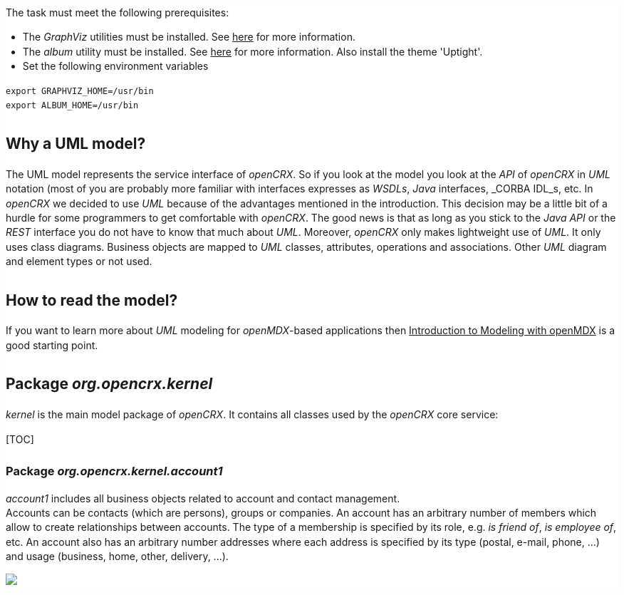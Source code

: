 The task must meet the following prerequisites:

* The _GraphViz_ utilities must be installed. See [here](http://www.graphviz.org/) for more information.
* The _album_ utility must be installed. See [here](http://marginalhacks.com/Hacks/album/) for more information.
  Also install the theme 'Uptight'.
* Set the following environment variables

```
export GRAPHVIZ_HOME=/usr/bin
export ALBUM_HOME=/usr/bin
```


## Why a UML model? ##
The UML model represents the service interface of _openCRX_. So if you look at the model 
you look at the _API_ of _openCRX_ in _UML_ notation (most of you are probably more familiar 
with interfaces expresses as _WSDLs_, _Java_ interfaces, _CORBA IDL_s, etc. In _openCRX_ 
we decided to use _UML_ because of the advantages mentioned in the introduction. This
decision may be a little bit of a hurdle for some programmers to get comfortable with 
_openCRX_. The good news is that as long as you stick to the _Java API_ or 
the _REST_ interface you do not have to know that much about _UML_. Moreover, _openCRX_ 
only makes lightweight use of _UML_. It only uses class diagrams. Business objects are 
mapped to _UML_ classes, attributes, operations and associations. Other _UML_ 
diagram and element types or not used. 


## How to read the model? ##

If you want to learn more about _UML_ modeling for _openMDX_-based applications then
[Introduction to Modeling with openMDX](https://sourceforge.net/p/openmdx/wiki/IntroductionToModeling) is a good starting point.


## Package _org.opencrx.kernel_ ##
_kernel_ is the main model package of _openCRX_. It contains all classes used by the 
_openCRX_ core service:

[TOC]


### Package _org.opencrx.kernel.account1_ ###
_account1_ includes all business objects related to account and contact management.  
Accounts can be contacts (which are persons), groups or companies. An account has
an arbitrary number of members which allow to create relationships between accounts.
The type of a membership is specified by its role, e.g. _is friend of_, _is employee of_,
etc.  An account also has an arbitrary number addresses where each address is
specified by its type (postal, e-mail, phone, ...) and usage (business, home, other, 
delivery, ...).

![](http://www.opencrx.org/opencrx/4.2/uml/opencrx-core/account1/010_Main.png)
